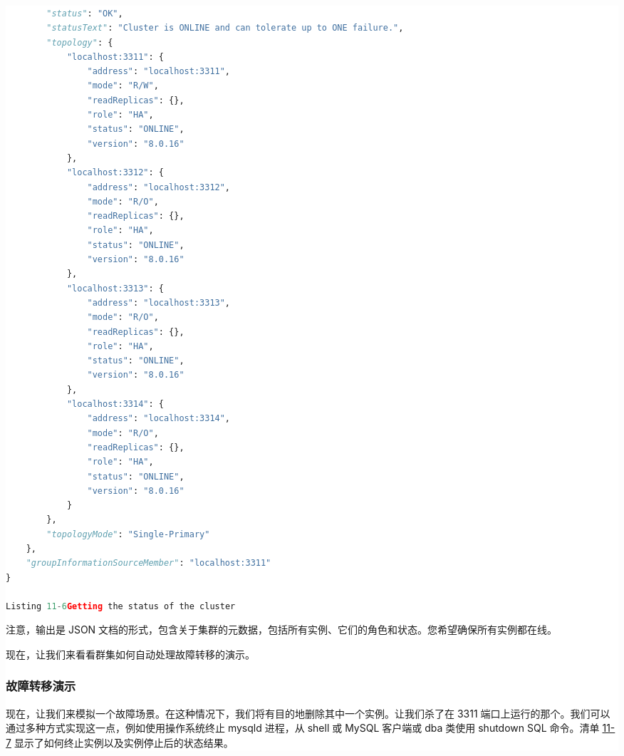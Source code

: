 ```py
        "status": "OK",
        "statusText": "Cluster is ONLINE and can tolerate up to ONE failure.",
        "topology": {
            "localhost:3311": {
                "address": "localhost:3311",
                "mode": "R/W",
                "readReplicas": {},
                "role": "HA",
                "status": "ONLINE",
                "version": "8.0.16"
            },
            "localhost:3312": {
                "address": "localhost:3312",
                "mode": "R/O",
                "readReplicas": {},
                "role": "HA",
                "status": "ONLINE",
                "version": "8.0.16"
            },
            "localhost:3313": {
                "address": "localhost:3313",
                "mode": "R/O",
                "readReplicas": {},
                "role": "HA",
                "status": "ONLINE",
                "version": "8.0.16"
            },
            "localhost:3314": {
                "address": "localhost:3314",
                "mode": "R/O",
                "readReplicas": {},
                "role": "HA",
                "status": "ONLINE",
                "version": "8.0.16"
            }
        },
        "topologyMode": "Single-Primary"
    },
    "groupInformationSourceMember": "localhost:3311"
}

Listing 11-6Getting the status of the cluster

```

注意，输出是 JSON 文档的形式，包含关于集群的元数据，包括所有实例、它们的角色和状态。您希望确保所有实例都在线。

现在，让我们来看看群集如何自动处理故障转移的演示。

### 故障转移演示

现在，让我们来模拟一个故障场景。在这种情况下，我们将有目的地删除其中一个实例。让我们杀了在 3311 端口上运行的那个。我们可以通过多种方式实现这一点，例如使用操作系统终止 mysqld 进程，从 shell 或 MySQL 客户端或 dba 类使用 shutdown SQL 命令。清单 [11-7](#PC11) 显示了如何终止实例以及实例停止后的状态结果。
